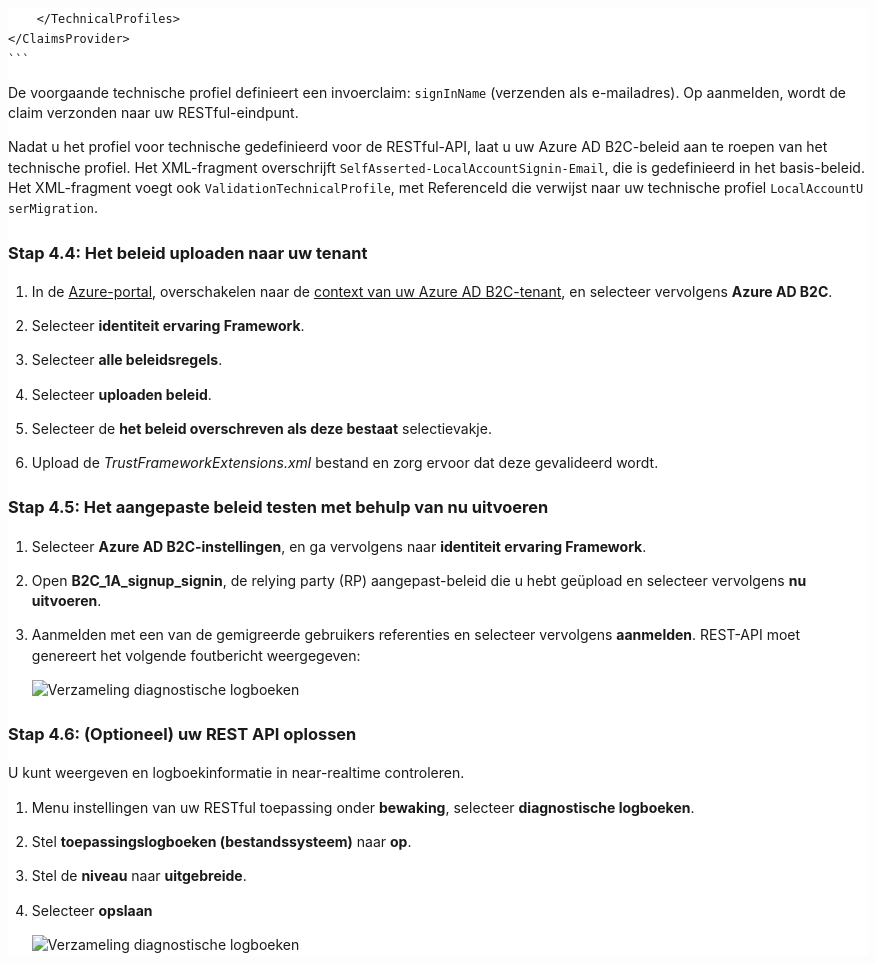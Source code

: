         </TechnicalProfiles>
    </ClaimsProvider>
    ```

De voorgaande technische profiel definieert een invoerclaim: `signInName` (verzenden als e-mailadres). Op aanmelden, wordt de claim verzonden naar uw RESTful-eindpunt.

Nadat u het profiel voor technische gedefinieerd voor de RESTful-API, laat u uw Azure AD B2C-beleid aan te roepen van het technische profiel. Het XML-fragment overschrijft `SelfAsserted-LocalAccountSignin-Email`, die is gedefinieerd in het basis-beleid. Het XML-fragment voegt ook `ValidationTechnicalProfile`, met ReferenceId die verwijst naar uw technische profiel `LocalAccountUserMigration`. 

### <a name="step-44-upload-the-policy-to-your-tenant"></a>Stap 4.4: Het beleid uploaden naar uw tenant
1. In de [Azure-portal](https://portal.azure.com), overschakelen naar de [context van uw Azure AD B2C-tenant](active-directory-b2c-navigate-to-b2c-context.md), en selecteer vervolgens **Azure AD B2C**.

2. Selecteer **identiteit ervaring Framework**.

3. Selecteer **alle beleidsregels**.

4. Selecteer **uploaden beleid**.

5. Selecteer de **het beleid overschreven als deze bestaat** selectievakje.

6. Upload de *TrustFrameworkExtensions.xml* bestand en zorg ervoor dat deze gevalideerd wordt.

### <a name="step-45-test-the-custom-policy-by-using-run-now"></a>Stap 4.5: Het aangepaste beleid testen met behulp van nu uitvoeren
1. Selecteer **Azure AD B2C-instellingen**, en ga vervolgens naar **identiteit ervaring Framework**.

2. Open **B2C_1A_signup_signin**, de relying party (RP) aangepast-beleid die u hebt geüpload en selecteer vervolgens **nu uitvoeren**.

3. Aanmelden met een van de gemigreerde gebruikers referenties en selecteer vervolgens **aanmelden**. REST-API moet genereert het volgende foutbericht weergegeven:

    ![Verzameling diagnostische logboeken](media/active-directory-b2c-user-migration/pre-migration-error-message.png)

### <a name="step-46-optional-troubleshoot-your-rest-api"></a>Stap 4.6: (Optioneel) uw REST API oplossen
U kunt weergeven en logboekinformatie in near-realtime controleren.

1. Menu instellingen van uw RESTful toepassing onder **bewaking**, selecteer **diagnostische logboeken**. 

2. Stel **toepassingslogboeken (bestandssysteem)** naar **op**. 

3. Stel de **niveau** naar **uitgebreide**.

4. Selecteer **opslaan**

    ![Verzameling diagnostische logboeken](media/active-directory-b2c-user-migration/pre-migration-diagnostic-logs.png)
